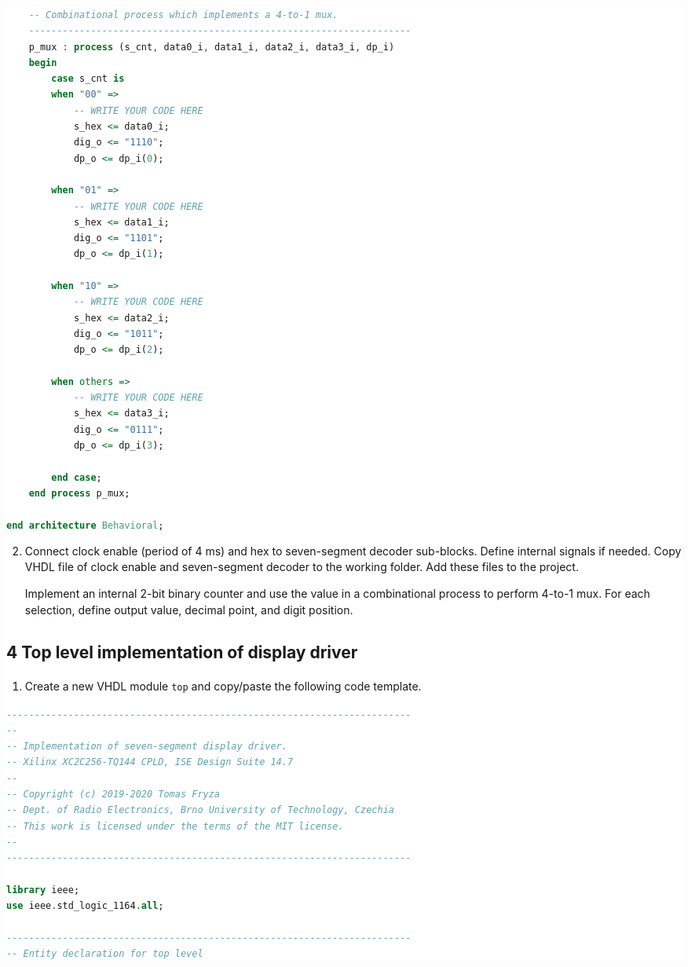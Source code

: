```vhdl
    -- Combinational process which implements a 4-to-1 mux.
    --------------------------------------------------------------------
    p_mux : process (s_cnt, data0_i, data1_i, data2_i, data3_i, dp_i)
    begin
        case s_cnt is
        when "00" =>
            -- WRITE YOUR CODE HERE
            s_hex <= data0_i;																		
            dig_o <= "1110";															
            dp_o <= dp_i(0);
            
        when "01" =>
            -- WRITE YOUR CODE HERE
            s_hex <= data1_i;															
            dig_o <= "1101";															
            dp_o <= dp_i(1);
                
        when "10" =>
            -- WRITE YOUR CODE HERE
            s_hex <= data2_i;															
            dig_o <= "1011";															
            dp_o <= dp_i(2);
                
        when others =>
            -- WRITE YOUR CODE HERE
            s_hex <= data3_i;															
            dig_o <= "0111";														
            dp_o <= dp_i(3);
                
        end case;
    end process p_mux;

end architecture Behavioral;
```

2. Connect clock enable (period of 4 ms) and hex to seven-segment decoder sub-blocks. Define internal signals if needed. Copy VHDL file of clock enable and seven-segment decoder to the working folder. Add these files to the project.

   Implement an internal 2-bit binary counter and use the value in a combinational process to perform 4-to-1 mux. For each selection, define output value, decimal point, and digit position.


## 4 Top level implementation of display driver

1. Create a new VHDL module `top` and copy/paste the following code template.

```vhdl
------------------------------------------------------------------------
--
-- Implementation of seven-segment display driver.
-- Xilinx XC2C256-TQ144 CPLD, ISE Design Suite 14.7
--
-- Copyright (c) 2019-2020 Tomas Fryza
-- Dept. of Radio Electronics, Brno University of Technology, Czechia
-- This work is licensed under the terms of the MIT license.
--
------------------------------------------------------------------------

library ieee;
use ieee.std_logic_1164.all;

------------------------------------------------------------------------
-- Entity declaration for top level
```